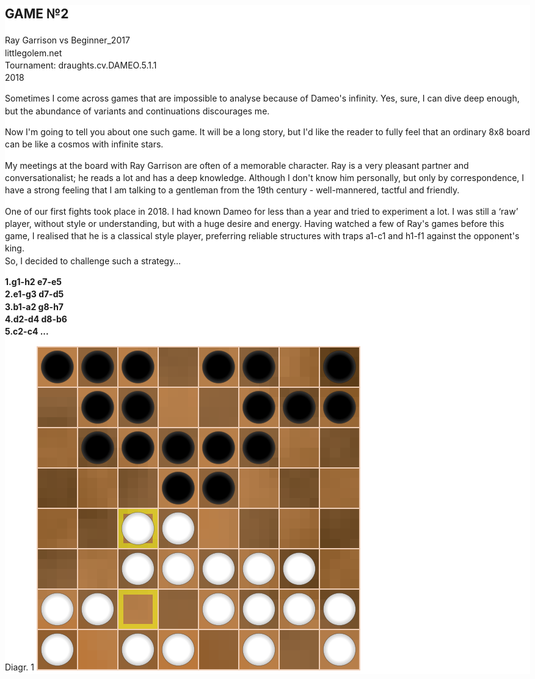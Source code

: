 <link rel="stylesheet" type="text/css" href="styles.css">

## GAME №2  
Ray Garrison vs Beginner_2017  
littlegolem.net  
Tournament: draughts.cv.DAMEO.5.1.1  
2018  
  
Sometimes I come across games that are impossible to analyse because of Dameo's infinity. Yes, sure, I can dive deep enough, but the abundance of variants and continuations discourages me.  

Now I'm going to tell you about one such game. It will be a long story, but I'd like the reader to fully feel that an ordinary 8x8 board can be like a cosmos with infinite stars.  

My meetings at the board with Ray Garrison are often of a memorable character. Ray is a very pleasant partner and conversationalist; he reads a lot and has a deep knowledge. Although I don't know him personally, but only by correspondence, I have a strong feeling that I am talking to a gentleman from the 19th century - well-mannered, tactful and friendly.  

One of our first fights took place in 2018. I had known Dameo for less than a year and tried to experiment a lot. I was still a ‘raw’ player, without style or understanding, but with a huge desire and energy. Having watched a few of Ray's games before this game, I realised that he is a classical style player, preferring reliable structures with traps a1-c1 and h1-f1 against the opponent's king.  
So, I decided to challenge such a strategy…

**1.g1-h2	e7-e5**  
**2.e1-g3	d7-d5**  
**3.b1-a2	g8-h7**  
**4.d2-d4	d8-b6**  
**5.c2-c4	...**

Diagr. 1
![Diagram 1](chapters/Game02/LargeDiagram-001-9.png)
